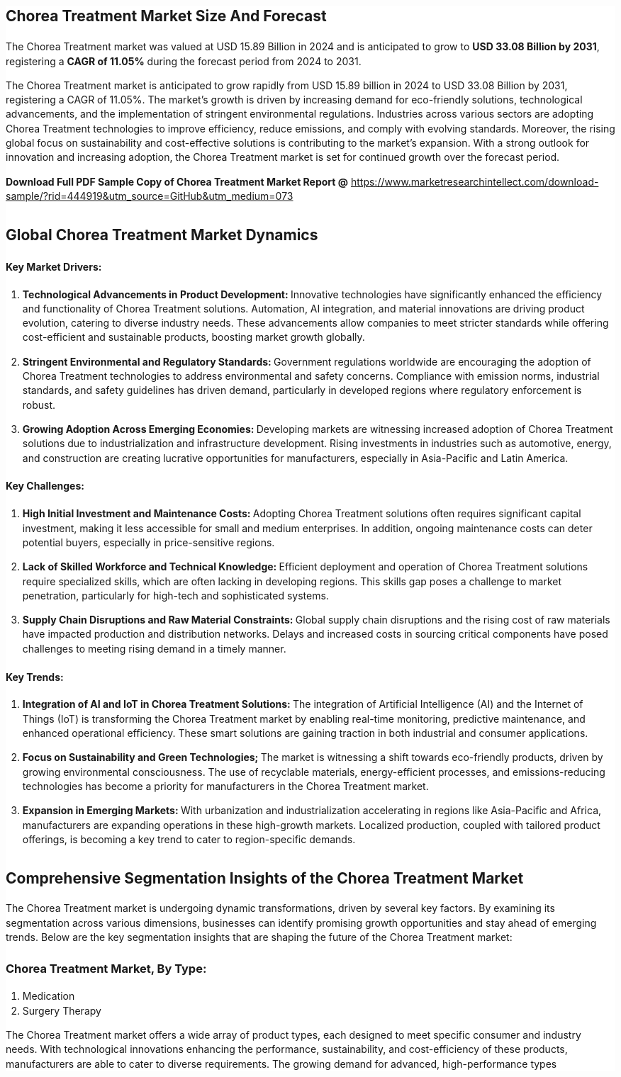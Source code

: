 <h2>Chorea Treatment Market Size And Forecast</h2><p>The Chorea Treatment market was valued at USD 15.89 Billion in 2024 and is anticipated to grow to <strong>USD 33.08 Billion by 2031</strong>, registering a <strong>CAGR of 11.05%</strong> during the forecast period from 2024 to 2031.</p><p>The Chorea Treatment market is anticipated to grow rapidly from USD 15.89 billion in 2024 to USD 33.08 Billion by 2031, registering a CAGR of 11.05%. The market’s growth is driven by increasing demand for eco-friendly solutions, technological advancements, and the implementation of stringent environmental regulations. Industries across various sectors are adopting Chorea Treatment technologies to improve efficiency, reduce emissions, and comply with evolving standards. Moreover, the rising global focus on sustainability and cost-effective solutions is contributing to the market’s expansion. With a strong outlook for innovation and increasing adoption, the Chorea Treatment market is set for continued growth over the forecast period.</p><p><strong>Download Full PDF Sample Copy of Chorea Treatment Market Report @</strong>&nbsp;<a href="https://www.marketresearchintellect.com/download-sample/?rid=444919&amp;utm_source=GitHub&amp;utm_medium=073">https://www.marketresearchintellect.com/download-sample/?rid=444919&amp;utm_source=GitHub&amp;utm_medium=073</a></p><h2>Global Chorea Treatment Market Dynamics</h2><h4><strong>Key Market Drivers:</strong></h4><ol><li><p><strong>Technological Advancements in Product Development:&nbsp;</strong>Innovative technologies have significantly enhanced the efficiency and functionality of Chorea Treatment solutions. Automation, AI integration, and material innovations are driving product evolution, catering to diverse industry needs. These advancements allow companies to meet stricter standards while offering cost-efficient and sustainable products, boosting market growth globally.</p></li><li><p><strong>Stringent Environmental and Regulatory Standards:&nbsp;</strong>Government regulations worldwide are encouraging the adoption of Chorea Treatment technologies to address environmental and safety concerns. Compliance with emission norms, industrial standards, and safety guidelines has driven demand, particularly in developed regions where regulatory enforcement is robust.</p></li><li><p><strong>Growing Adoption Across Emerging Economies:&nbsp;</strong>Developing markets are witnessing increased adoption of Chorea Treatment solutions due to industrialization and infrastructure development. Rising investments in industries such as automotive, energy, and construction are creating lucrative opportunities for manufacturers, especially in Asia-Pacific and Latin America.</p></li></ol><h4><strong>Key Challenges:</strong></h4><ol><li><p><strong>High Initial Investment and Maintenance Costs:&nbsp;</strong>Adopting Chorea Treatment solutions often requires significant capital investment, making it less accessible for small and medium enterprises. In addition, ongoing maintenance costs can deter potential buyers, especially in price-sensitive regions.</p></li><li><p><strong>Lack of Skilled Workforce and Technical Knowledge:&nbsp;</strong>Efficient deployment and operation of Chorea Treatment solutions require specialized skills, which are often lacking in developing regions. This skills gap poses a challenge to market penetration, particularly for high-tech and sophisticated systems.</p></li><li><p><strong>Supply Chain Disruptions and Raw Material Constraints:&nbsp;</strong>Global supply chain disruptions and the rising cost of raw materials have impacted production and distribution networks. Delays and increased costs in sourcing critical components have posed challenges to meeting rising demand in a timely manner.</p></li></ol><h4><strong>Key Trends:</strong></h4><ol><li><p><strong>Integration of AI and IoT in Chorea Treatment Solutions:&nbsp;</strong>The integration of Artificial Intelligence (AI) and the Internet of Things (IoT) is transforming the Chorea Treatment market by enabling real-time monitoring, predictive maintenance, and enhanced operational efficiency. These smart solutions are gaining traction in both industrial and consumer applications.</p></li><li><p><strong>Focus on Sustainability and Green Technologies;&nbsp;</strong>The market is witnessing a shift towards eco-friendly products, driven by growing environmental consciousness. The use of recyclable materials, energy-efficient processes, and emissions-reducing technologies has become a priority for manufacturers in the Chorea Treatment market.</p></li><li><p><strong>Expansion in Emerging Markets:&nbsp;</strong>With urbanization and industrialization accelerating in regions like Asia-Pacific and Africa, manufacturers are expanding operations in these high-growth markets. Localized production, coupled with tailored product offerings, is becoming a key trend to cater to region-specific demands.</p></li></ol><div class="article-main__content" data-test-id="publishing-text-block"><h2>Comprehensive Segmentation Insights of the Chorea Treatment Market</h2><p>The Chorea Treatment market is undergoing dynamic transformations, driven by several key factors. By examining its segmentation across various dimensions, businesses can identify promising growth opportunities and stay ahead of emerging trends. Below are the key segmentation insights that are shaping the future of the Chorea Treatment market:</p><h3><strong>Chorea Treatment Market, By Type:<br /></strong></h3><ol><li>Medication<li> Surgery Therapy</li></ol><p>The Chorea Treatment market offers a wide array of product types, each designed to meet specific consumer and industry needs. With technological innovations enhancing the performance, sustainability, and cost-efficiency of these products, manufacturers are able to cater to diverse requirements. The growing demand for advanced, high-performance types